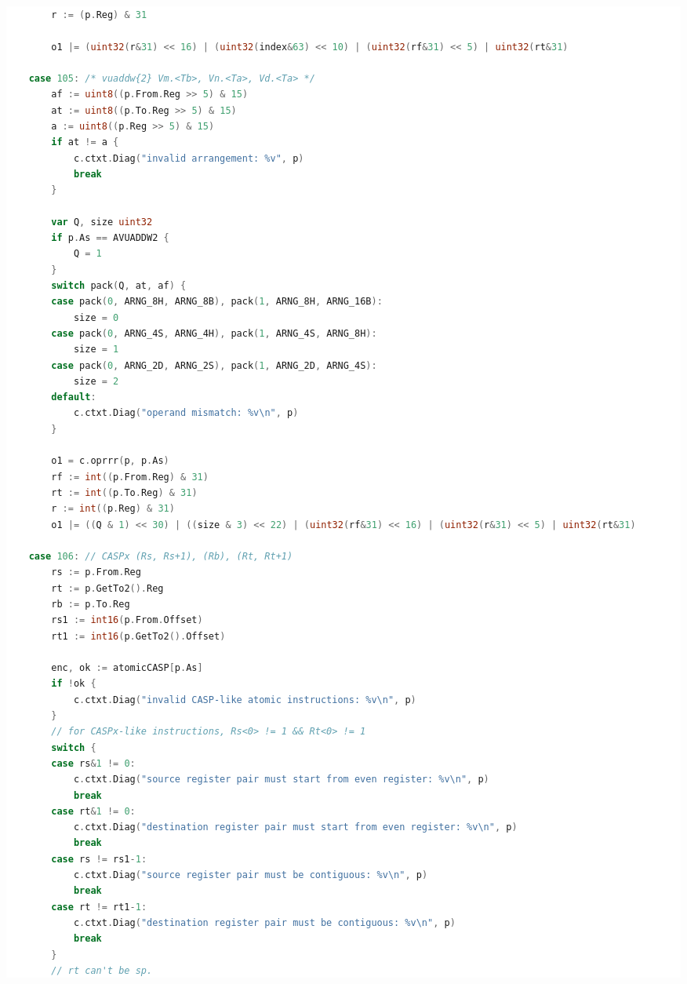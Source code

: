 ```go
		r := (p.Reg) & 31

		o1 |= (uint32(r&31) << 16) | (uint32(index&63) << 10) | (uint32(rf&31) << 5) | uint32(rt&31)

	case 105: /* vuaddw{2} Vm.<Tb>, Vn.<Ta>, Vd.<Ta> */
		af := uint8((p.From.Reg >> 5) & 15)
		at := uint8((p.To.Reg >> 5) & 15)
		a := uint8((p.Reg >> 5) & 15)
		if at != a {
			c.ctxt.Diag("invalid arrangement: %v", p)
			break
		}

		var Q, size uint32
		if p.As == AVUADDW2 {
			Q = 1
		}
		switch pack(Q, at, af) {
		case pack(0, ARNG_8H, ARNG_8B), pack(1, ARNG_8H, ARNG_16B):
			size = 0
		case pack(0, ARNG_4S, ARNG_4H), pack(1, ARNG_4S, ARNG_8H):
			size = 1
		case pack(0, ARNG_2D, ARNG_2S), pack(1, ARNG_2D, ARNG_4S):
			size = 2
		default:
			c.ctxt.Diag("operand mismatch: %v\n", p)
		}

		o1 = c.oprrr(p, p.As)
		rf := int((p.From.Reg) & 31)
		rt := int((p.To.Reg) & 31)
		r := int((p.Reg) & 31)
		o1 |= ((Q & 1) << 30) | ((size & 3) << 22) | (uint32(rf&31) << 16) | (uint32(r&31) << 5) | uint32(rt&31)

	case 106: // CASPx (Rs, Rs+1), (Rb), (Rt, Rt+1)
		rs := p.From.Reg
		rt := p.GetTo2().Reg
		rb := p.To.Reg
		rs1 := int16(p.From.Offset)
		rt1 := int16(p.GetTo2().Offset)

		enc, ok := atomicCASP[p.As]
		if !ok {
			c.ctxt.Diag("invalid CASP-like atomic instructions: %v\n", p)
		}
		// for CASPx-like instructions, Rs<0> != 1 && Rt<0> != 1
		switch {
		case rs&1 != 0:
			c.ctxt.Diag("source register pair must start from even register: %v\n", p)
			break
		case rt&1 != 0:
			c.ctxt.Diag("destination register pair must start from even register: %v\n", p)
			break
		case rs != rs1-1:
			c.ctxt.Diag("source register pair must be contiguous: %v\n", p)
			break
		case rt != rt1-1:
			c.ctxt.Diag("destination register pair must be contiguous: %v\n", p)
			break
		}
		// rt can't be sp.
```